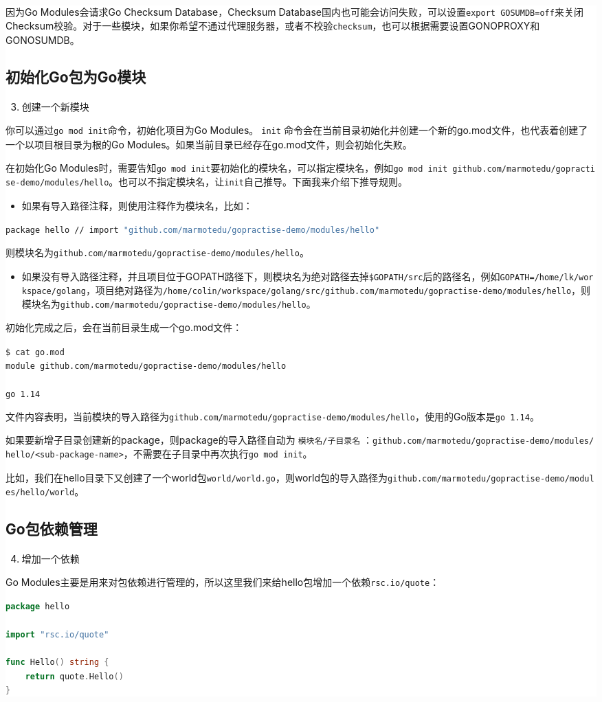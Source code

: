 因为Go Modules会请求Go Checksum Database，Checksum Database国内也可能会访问失败，可以设置`export GOSUMDB=off`来关闭Checksum校验。对于一些模块，如果你希望不通过代理服务器，或者不校验`checksum`，也可以根据需要设置GONOPROXY和GONOSUMDB。

## 初始化Go包为Go模块

3. 创建一个新模块

你可以通过`go mod init`命令，初始化项目为Go Modules。 `init` 命令会在当前目录初始化并创建一个新的go.mod文件，也代表着创建了一个以项目根目录为根的Go Modules。如果当前目录已经存在go.mod文件，则会初始化失败。

在初始化Go Modules时，需要告知`go mod init`要初始化的模块名，可以指定模块名，例如`go mod init github.com/marmotedu/gopractise-demo/modules/hello`。也可以不指定模块名，让`init`自己推导。下面我来介绍下推导规则。

- 如果有导入路径注释，则使用注释作为模块名，比如：

```bash
package hello // import "github.com/marmotedu/gopractise-demo/modules/hello"
```

则模块名为`github.com/marmotedu/gopractise-demo/modules/hello`。

- 如果没有导入路径注释，并且项目位于GOPATH路径下，则模块名为绝对路径去掉`$GOPATH/src`后的路径名，例如`GOPATH=/home/lk/workspace/golang`，项目绝对路径为`/home/colin/workspace/golang/src/github.com/marmotedu/gopractise-demo/modules/hello`，则模块名为`github.com/marmotedu/gopractise-demo/modules/hello`。

初始化完成之后，会在当前目录生成一个go.mod文件：

```bash
$ cat go.mod
module github.com/marmotedu/gopractise-demo/modules/hello

go 1.14
```

文件内容表明，当前模块的导入路径为`github.com/marmotedu/gopractise-demo/modules/hello`，使用的Go版本是`go 1.14`。

如果要新增子目录创建新的package，则package的导入路径自动为 `模块名/子目录名` ：`github.com/marmotedu/gopractise-demo/modules/hello/<sub-package-name>`，不需要在子目录中再次执行`go mod init`。

比如，我们在hello目录下又创建了一个world包`world/world.go`，则world包的导入路径为`github.com/marmotedu/gopractise-demo/modules/hello/world`。

## Go包依赖管理

4. 增加一个依赖

Go Modules主要是用来对包依赖进行管理的，所以这里我们来给hello包增加一个依赖`rsc.io/quote`：

```go
package hello

import "rsc.io/quote"

func Hello() string {
	return quote.Hello()
}
```
